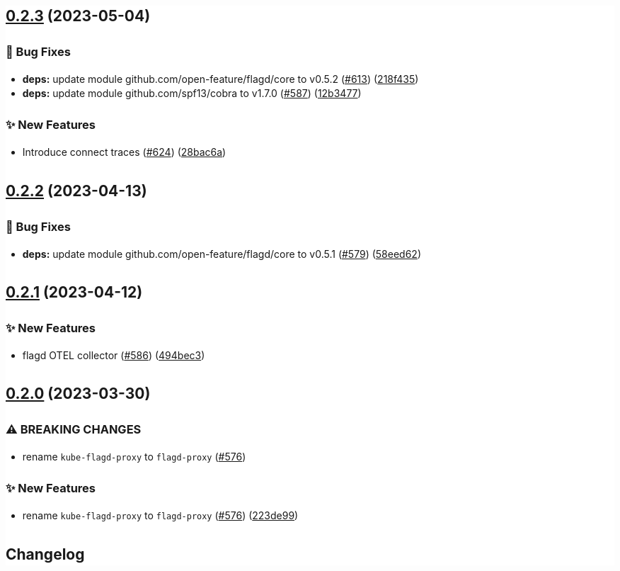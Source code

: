 ## [0.2.3](https://github.com/open-feature/flagd/compare/flagd-proxy/v0.2.2...flagd-proxy/v0.2.3) (2023-05-04)


### 🐛 Bug Fixes

* **deps:** update module github.com/open-feature/flagd/core to v0.5.2 ([#613](https://github.com/open-feature/flagd/issues/613)) ([218f435](https://github.com/open-feature/flagd/commit/218f435f0212fa24483b2af25e184e154e575eb1))
* **deps:** update module github.com/spf13/cobra to v1.7.0 ([#587](https://github.com/open-feature/flagd/issues/587)) ([12b3477](https://github.com/open-feature/flagd/commit/12b34773a68f6ae7e7e605aebc9f7075eb819994))


### ✨ New Features

* Introduce connect traces ([#624](https://github.com/open-feature/flagd/issues/624)) ([28bac6a](https://github.com/open-feature/flagd/commit/28bac6a54aed79cb8d84a147ffea296c36f5bd51))

## [0.2.2](https://github.com/open-feature/flagd/compare/flagd-proxy/v0.2.1...flagd-proxy/v0.2.2) (2023-04-13)


### 🐛 Bug Fixes

* **deps:** update module github.com/open-feature/flagd/core to v0.5.1 ([#579](https://github.com/open-feature/flagd/issues/579)) ([58eed62](https://github.com/open-feature/flagd/commit/58eed62f5021e5c7a01a171067b725bf3ff83965))

## [0.2.1](https://github.com/open-feature/flagd/compare/flagd-proxy/v0.2.0...flagd-proxy/v0.2.1) (2023-04-12)


### ✨ New Features

* flagd OTEL collector ([#586](https://github.com/open-feature/flagd/issues/586)) ([494bec3](https://github.com/open-feature/flagd/commit/494bec33dcc1ddf0fa5cd0866f06265618408f5e))

## [0.2.0](https://github.com/open-feature/flagd/compare/flagd-proxy-v0.1.2...flagd-proxy/v0.2.0) (2023-03-30)


### ⚠ BREAKING CHANGES

* rename `kube-flagd-proxy` to `flagd-proxy` ([#576](https://github.com/open-feature/flagd/issues/576))

### ✨ New Features

* rename `kube-flagd-proxy` to `flagd-proxy` ([#576](https://github.com/open-feature/flagd/issues/576)) ([223de99](https://github.com/open-feature/flagd/commit/223de99ee3efbcd601bf75ab1f6258eeac0c426e))

## Changelog
